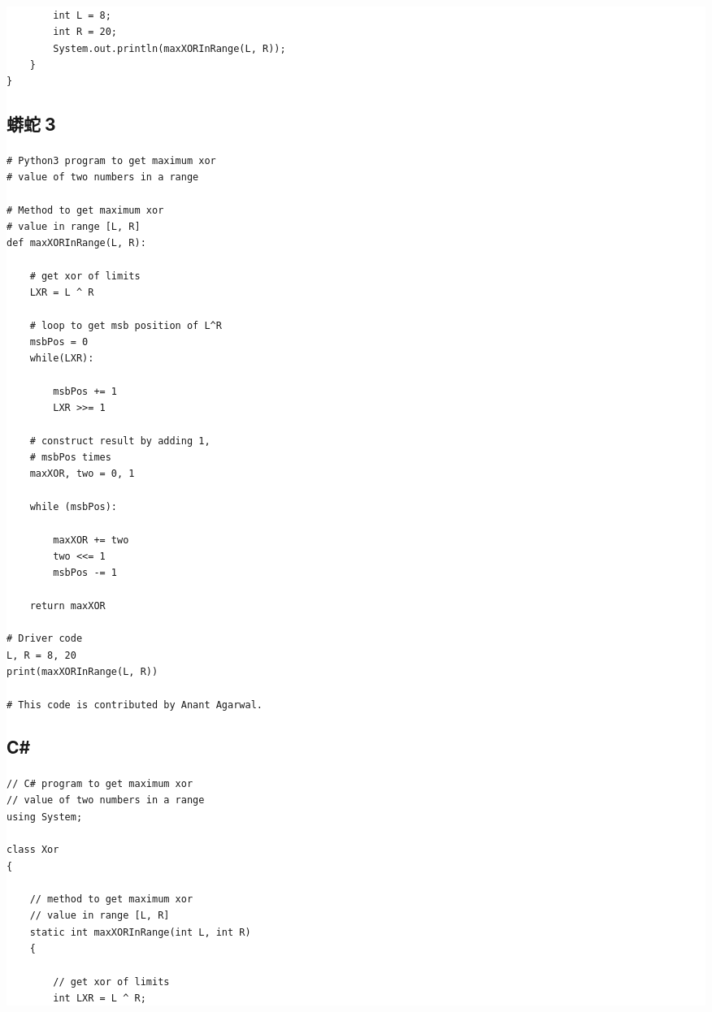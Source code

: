 ```
        int L = 8;
        int R = 20;
        System.out.println(maxXORInRange(L, R));
    }
}
```

## 蟒蛇 3

```
# Python3 program to get maximum xor
# value of two numbers in a range

# Method to get maximum xor
# value in range [L, R]
def maxXORInRange(L, R):

    # get xor of limits
    LXR = L ^ R

    # loop to get msb position of L^R
    msbPos = 0
    while(LXR):

        msbPos += 1
        LXR >>= 1

    # construct result by adding 1,
    # msbPos times
    maxXOR, two = 0, 1

    while (msbPos):

        maxXOR += two
        two <<= 1
        msbPos -= 1

    return maxXOR

# Driver code
L, R = 8, 20
print(maxXORInRange(L, R))

# This code is contributed by Anant Agarwal.
```

## C#

```
// C# program to get maximum xor
// value of two numbers in a range
using System;

class Xor
{

    // method to get maximum xor
    // value in range [L, R]
    static int maxXORInRange(int L, int R)
    {

        // get xor of limits
        int LXR = L ^ R;
```